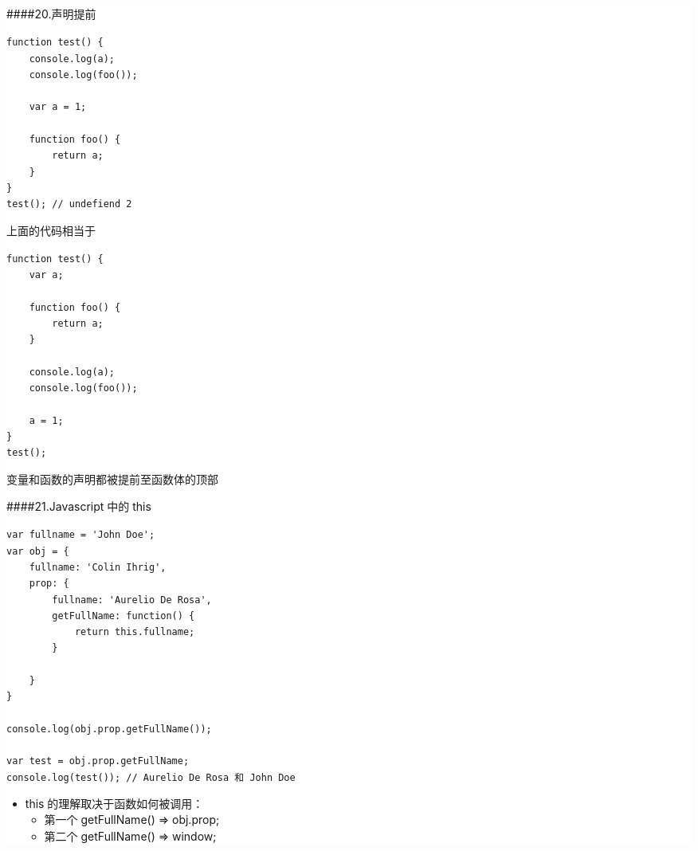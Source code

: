 ####20.声明提前
```
function test() {
	console.log(a);
	console.log(foo());

	var a = 1;

	function foo() {
		return a;
	}
}
test(); // undefiend 2
```
上面的代码相当于
```
function test() {
	var a;

	function foo() {
		return a;
	}

	console.log(a);
	console.log(foo());

	a = 1;
}
test();
```
变量和函数的声明都被提前至函数体的顶部

####21.Javascript 中的 this
```
var fullname = 'John Doe';
var obj = {
	fullname: 'Colin Ihrig',
	prop: {
		fullname: 'Aurelio De Rosa',
		getFullName: function() {
			return this.fullname;
		}

	}
}

console.log(obj.prop.getFullName());

var test = obj.prop.getFullName;
console.log(test()); // Aurelio De Rosa 和 John Doe
```

+ this 的理解取决于函数如何被调用：
	- 第一个 getFullName() => obj.prop;
	- 第二个 getFullName() => window;
